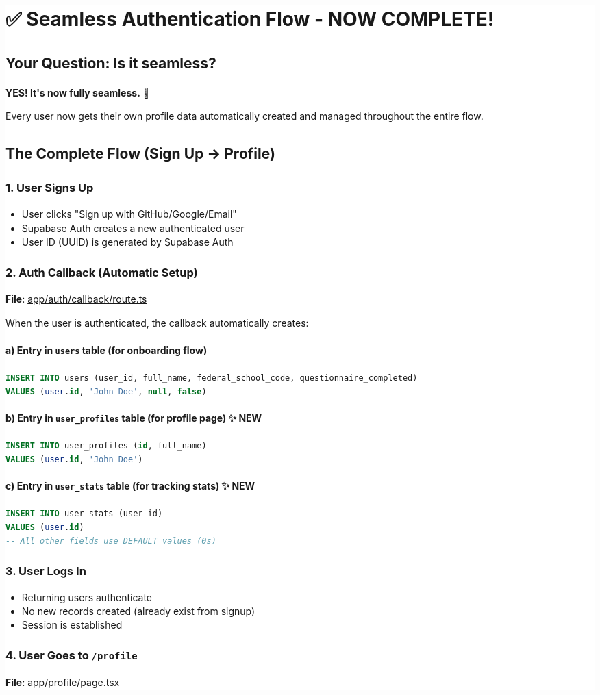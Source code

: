 # ✅ Seamless Authentication Flow - NOW COMPLETE!

## Your Question: Is it seamless?

**YES! It's now fully seamless.** 🎉

Every user now gets their own profile data automatically created and managed throughout the entire flow.

## The Complete Flow (Sign Up → Profile)

### 1. User Signs Up
- User clicks "Sign up with GitHub/Google/Email"
- Supabase Auth creates a new authenticated user
- User ID (UUID) is generated by Supabase Auth

### 2. Auth Callback (Automatic Setup)
**File**: [app/auth/callback/route.ts](app/auth/callback/route.ts)

When the user is authenticated, the callback automatically creates:

#### a) Entry in `users` table (for onboarding flow)
```sql
INSERT INTO users (user_id, full_name, federal_school_code, questionnaire_completed)
VALUES (user.id, 'John Doe', null, false)
```

#### b) Entry in `user_profiles` table (for profile page) ✨ NEW
```sql
INSERT INTO user_profiles (id, full_name)
VALUES (user.id, 'John Doe')
```

#### c) Entry in `user_stats` table (for tracking stats) ✨ NEW
```sql
INSERT INTO user_stats (user_id)
VALUES (user.id)
-- All other fields use DEFAULT values (0s)
```

### 3. User Logs In
- Returning users authenticate
- No new records created (already exist from signup)
- Session is established

### 4. User Goes to `/profile`
**File**: [app/profile/page.tsx](app/profile/page.tsx)
